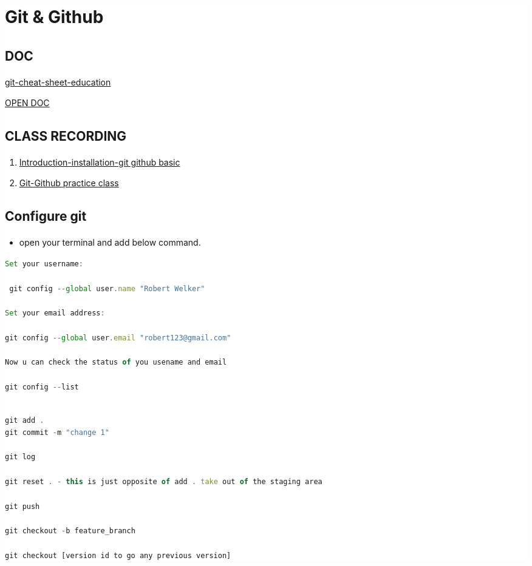 # Git & Github

## DOC

[git-cheat-sheet-education](https://drive.google.com/file/d/117NcTrgxAqvMHj49MFoEWcHs2mlUg5DX/view?usp=drive_link)

[OPEN DOC](https://docs.google.com/document/d/1ELQUPHZVlOkczI4yI2p_uJD5po9nPI-NFIRUnzzEa3k/edit?usp=sharing)

## CLASS RECORDING

1. [Introduction-installation-git github basic](https://youtu.be/JRcb5karOtk)

2. [Git-Github practice class](https://youtu.be/zCMpKMOwQ5Q)


## Configure git
- open your terminal and add below command.

```js
Set your username:

 git config --global user.name "Robert Welker"

Set your email address:

git config --global user.email "robert123@gmail.com"

Now u can check the status of you usename and email

git config --list

```







```javascript

git add .
git commit -m "change 1"

git log 

git reset . - this is just opposite of add . take out of the staging area 

git push

git checkout -b feature_branch

git checkout [version id to go any previous version]

```
